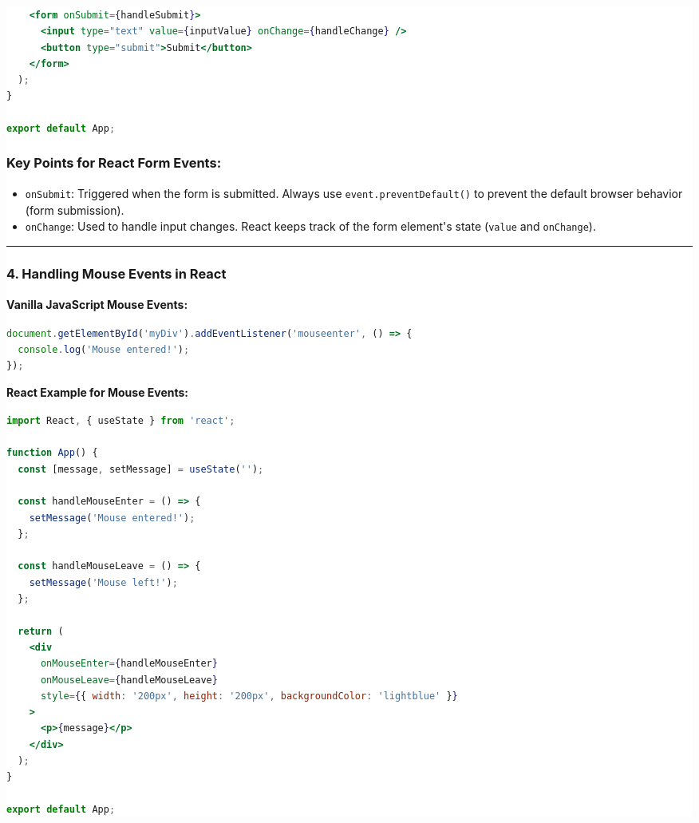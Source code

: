 ```jsx
    <form onSubmit={handleSubmit}>
      <input type="text" value={inputValue} onChange={handleChange} />
      <button type="submit">Submit</button>
    </form>
  );
}

export default App;
```

### Key Points for React Form Events:
- `onSubmit`: Triggered when the form is submitted. Always use `event.preventDefault()` to prevent the default browser behavior (form submission).
- `onChange`: Used to handle input changes. React keeps track of the form element's state (`value` and `onChange`).

---

### 4. **Handling Mouse Events in React**

**Vanilla JavaScript Mouse Events:**
```javascript
document.getElementById('myDiv').addEventListener('mouseenter', () => {
  console.log('Mouse entered!');
});
```

**React Example for Mouse Events:**
```jsx
import React, { useState } from 'react';

function App() {
  const [message, setMessage] = useState('');

  const handleMouseEnter = () => {
    setMessage('Mouse entered!');
  };

  const handleMouseLeave = () => {
    setMessage('Mouse left!');
  };

  return (
    <div
      onMouseEnter={handleMouseEnter}
      onMouseLeave={handleMouseLeave}
      style={{ width: '200px', height: '200px', backgroundColor: 'lightblue' }}
    >
      <p>{message}</p>
    </div>
  );
}

export default App;
```

